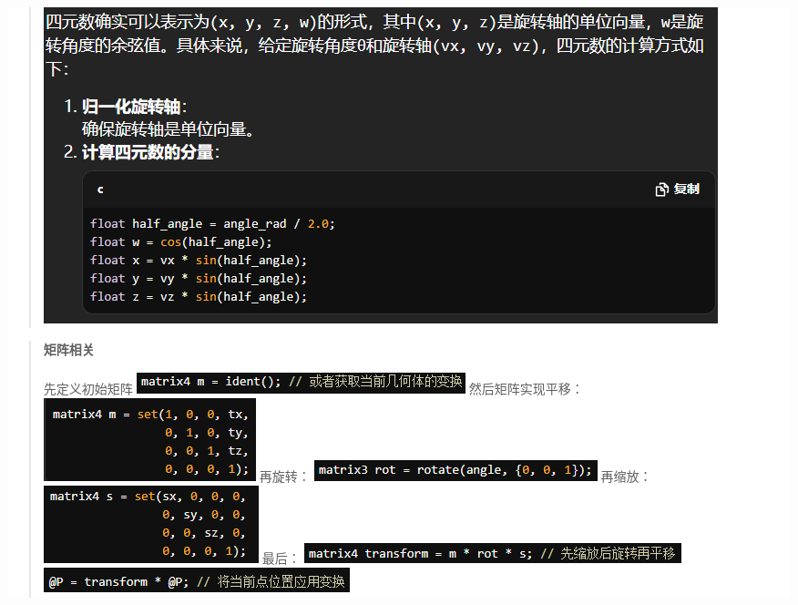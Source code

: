 >![alt text](./images/image-28.png)

>**矩阵相关**
>
>先定义初始矩阵
![alt text](./images/image-25.png)
然后矩阵实现平移：
![alt text](./images/image-20.png)
再旋转：
![alt text](./images/image-22.png)
再缩放：
![alt text](./images/image-21.png)
最后：
![alt text](./images/image-23.png)
![alt text](./images/image-24.png)
